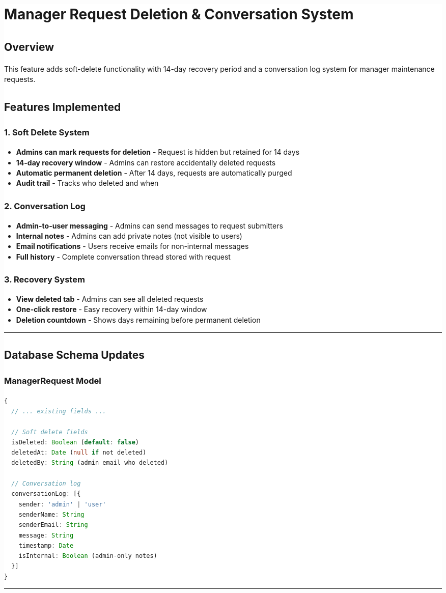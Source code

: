 # Manager Request Deletion & Conversation System

## Overview
This feature adds soft-delete functionality with 14-day recovery period and a conversation log system for manager maintenance requests.

## Features Implemented

### 1. Soft Delete System
- **Admins can mark requests for deletion** - Request is hidden but retained for 14 days
- **14-day recovery window** - Admins can restore accidentally deleted requests
- **Automatic permanent deletion** - After 14 days, requests are automatically purged
- **Audit trail** - Tracks who deleted and when

### 2. Conversation Log
- **Admin-to-user messaging** - Admins can send messages to request submitters
- **Internal notes** - Admins can add private notes (not visible to users)
- **Email notifications** - Users receive emails for non-internal messages
- **Full history** - Complete conversation thread stored with request

### 3. Recovery System
- **View deleted tab** - Admins can see all deleted requests
- **One-click restore** - Easy recovery within 14-day window
- **Deletion countdown** - Shows days remaining before permanent deletion

---

## Database Schema Updates

### ManagerRequest Model
```typescript
{
  // ... existing fields ...
  
  // Soft delete fields
  isDeleted: Boolean (default: false)
  deletedAt: Date (null if not deleted)
  deletedBy: String (admin email who deleted)
  
  // Conversation log
  conversationLog: [{
    sender: 'admin' | 'user'
    senderName: String
    senderEmail: String
    message: String
    timestamp: Date
    isInternal: Boolean (admin-only notes)
  }]
}
```

---